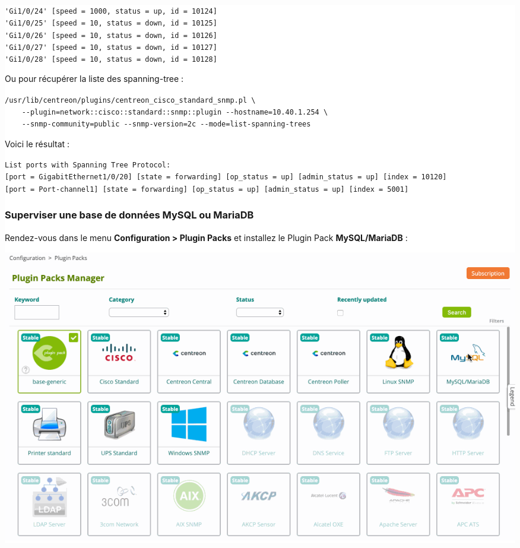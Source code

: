 ```Shell
'Gi1/0/24' [speed = 1000, status = up, id = 10124]
'Gi1/0/25' [speed = 10, status = down, id = 10125]
'Gi1/0/26' [speed = 10, status = down, id = 10126]
'Gi1/0/27' [speed = 10, status = down, id = 10127]
'Gi1/0/28' [speed = 10, status = down, id = 10128]
```

Ou pour récupérer la liste des spanning-tree :

```Shell
/usr/lib/centreon/plugins/centreon_cisco_standard_snmp.pl \
    --plugin=network::cisco::standard::snmp::plugin --hostname=10.40.1.254 \
    --snmp-community=public --snmp-version=2c --mode=list-spanning-trees
```
Voici le résultat : 
```Shell
List ports with Spanning Tree Protocol:
[port = GigabitEthernet1/0/20] [state = forwarding] [op_status = up] [admin_status = up] [index = 10120]
[port = Port-channel1] [state = forwarding] [op_status = up] [admin_status = up] [index = 5001]
```

### Superviser une base de données MySQL ou MariaDB

Rendez-vous dans le menu **Configuration > Plugin Packs** et installez le Plugin Pack **MySQL/MariaDB** :

![image](../assets/getting-started/quick_start_mysql_0.gif)
